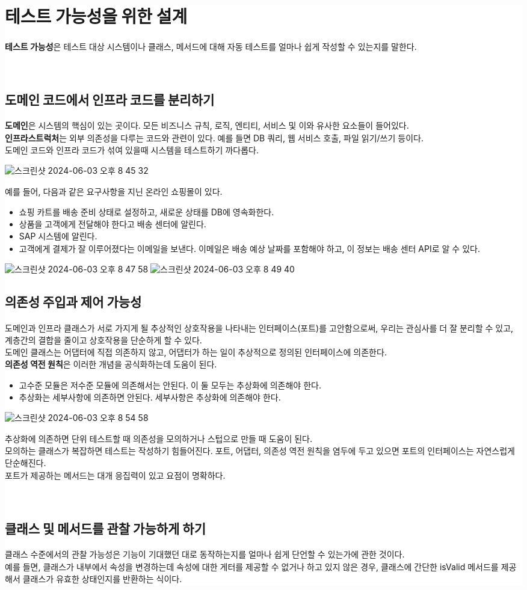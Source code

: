 # 테스트 가능성을 위한 설계

**테스트 가능성**은 테스트 대상 시스템이나 클래스, 메서드에 대해 자동 테스트를 얼마나 쉽게 작성할 수 있는지를 말한다.

<br>


## 도메인 코드에서 인프라 코드를 분리하기

**도메인**은 시스템의 핵심이 있는 곳이다. 모든 비즈니스 규칙, 로직, 엔티티, 서비스 및 이와 유사한 요소들이 들어있다. <br>
**인프라스트럭처**는 외부 의존성을 다루는 코드와 관련이 있다. 예를 들면 DB 쿼리, 웹 서비스 호출, 파일 읽기/쓰기 등이다. <br>
도메인 코드와 인프라 코드가 섞여 있을때 시스템을 테스트하기 까다롭다.

<img width="562" alt="스크린샷 2024-06-03 오후 8 45 32" src="https://github.com/MoonKimTeam/Effective-Software-Testing/assets/87420630/b7cbdd80-20c6-4c46-bdee-08346b552cf5">

<br>

예를 들어, 다음과 같은 요구사항을 지닌 온라인 쇼핑몰이 있다.

- 쇼핑 카트를 배송 준비 상태로 설정하고, 새로운 상태를 DB에 영속화한다.
- 상품을 고객에게 전달해야 한다고 배송 센터에 알린다.
- SAP 시스템에 알린다.
- 고객에게 결제가 잘 이루어졌다는 이메일을 보낸다. 이메일은 배송 예상 날짜를 포함해야 하고, 이 정보는 배송 센터 API로 알 수 있다.

<img width="713" alt="스크린샷 2024-06-03 오후 8 47 58" src="https://github.com/MoonKimTeam/Effective-Software-Testing/assets/87420630/6f12aa3f-bb3d-429b-b036-54188b35744f">
<img width="751" alt="스크린샷 2024-06-03 오후 8 49 40" src="https://github.com/MoonKimTeam/Effective-Software-Testing/assets/87420630/5f58b10a-73ed-4fb9-934a-4fb3f9885362">

<br>

## 의존성 주입과 제어 가능성

도메인과 인프라 클래스가 서로 가지게 될 추상적인 상호작용을 나타내는 인터페이스(포트)를 고안함으로써, 우리는 관심사를 더 잘 분리할 수 있고, 계층간의 결합을 줄이고 상호작용을 단순하게 할 수 있다. <br>
도메인 클래스는 어댑터에 직접 의존하지 않고, 어댑터가 하는 일이 추상적으로 정의된 인터페이스에 의존한다.  <br>
**의존성 역전 원칙**은 이러한 개념을 공식화하는데 도움이 된다.

- 고수준 모듈은 저수준 모듈에 의존해서는 안된다. 이 둘 모두는 추상화에 의존해야 한다.
- 추상화는 세부사항에 의존하면 안된다. 세부사항은 추상화에 의존해야 한다.

<img width="589" alt="스크린샷 2024-06-03 오후 8 54 58" src="https://github.com/MoonKimTeam/Effective-Software-Testing/assets/87420630/3462ae8e-0ae7-4404-b595-46c60059d9aa">

<br>

추상화에 의존하면 단위 테스트할 때 의존성을 모의하거나 스텁으로 만들 때 도움이 된다. <br>
모의하는 클래스가 복잡하면 테스트는 작성하기 힘들어진다. 포트, 어댑터, 의존성 역전 원칙을 염두에 두고 있으면 포트의 인터페이스는 자연스럽게 단순해진다. <br>
포트가 제공하는 메서드는 대개 응집력이 있고 요점이 명확하다.

<br>

## 클래스 및 메서드를 관찰 가능하게 하기

클래스 수준에서의 관찰 가능성은 기능이 기대했던 대로 동작하는지를 얼마나 쉽게 단언할 수 있는가에 관한 것이다. <br>
예를 들면, 클래스가 내부에서 속성을 변경하는데 속성에 대한 게터를 제공할 수 없거나 하고 있지 않은 경우, 클래스에 간단한 isValid 메서드를 제공해서 클래스가 유효한 상태인지를 반환하는 식이다.
